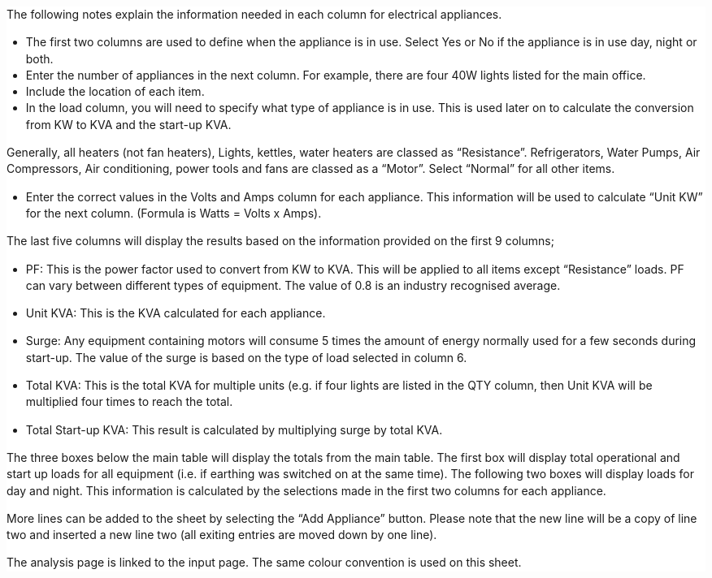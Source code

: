 The following notes explain the information needed in each column for electrical appliances. 

* The first two columns are used to define when the appliance is in use. Select Yes or No if the appliance is in use day, night or both. 
* Enter the number of appliances in the next column. For example, there are four 40W lights listed for the main office. 
* Include the location of each item. 
* In the load column, you will need to specify what type of appliance is in use. This is used later on to calculate the conversion from KW to KVA and the start-up KVA. 

Generally, all heaters (not fan heaters), Lights, kettles, water heaters are classed as “Resistance”. Refrigerators, Water Pumps, Air Compressors, Air conditioning, power tools and fans are classed as a “Motor”. Select “Normal” for all other items. 

* Enter the correct values in the Volts and Amps column for each appliance. This information will be used to calculate “Unit KW” for the next column. (Formula is 
Watts = Volts x Amps).

The last five columns will display the results based on the information provided on the first 9 columns; 
* PF: This is the power factor used to convert from KW to KVA. This will be applied to all items except “Resistance” loads. PF can vary between different types of equipment. The value of 0.8 is an industry recognised average. 

* Unit KVA: This is the KVA calculated for each appliance.

* Surge: Any equipment containing motors will consume 5 times the amount of energy normally used for a few seconds during start-up. The value of the surge is based on the type of load selected in column 6. 

* Total KVA: This is the total KVA for multiple units (e.g. if four lights are listed in the QTY column, then Unit KVA will be multiplied four times to reach the total.

* Total Start-up KVA: This result is calculated by multiplying surge by total KVA. 

The three boxes below the main table will display the totals from the main table. The first box will display total operational and start up loads for all equipment (i.e. if earthing was switched on at the same time). The following two boxes will display loads for day and night. This information is calculated by the selections made in the first two columns for each appliance. 

More lines can be added to the sheet by selecting the “Add Appliance” button. Please note that the new line will be a copy of line two and inserted a new line two (all exiting entries are moved down by one line).

The analysis page is linked to the input page. The same colour convention is used on this sheet. 
